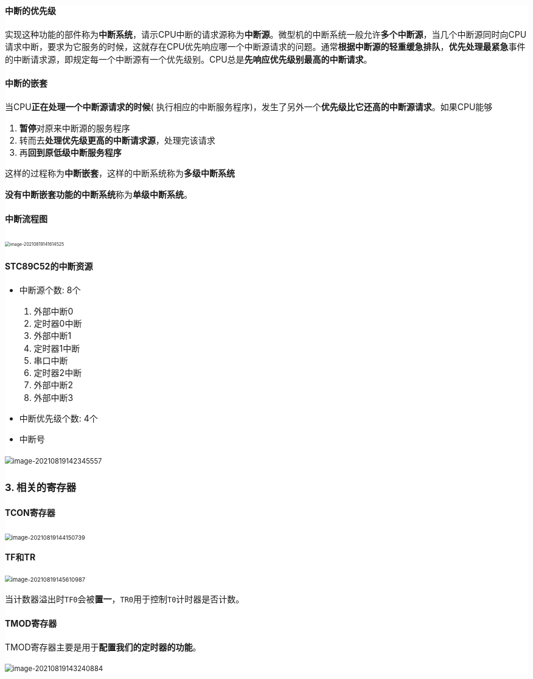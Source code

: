 #### 中断的优先级

实现这种功能的部件称为**中断系统**，请示CPU中断的请求源称为**中断源**。微型机的中断系统一般允许**多个中断源**，当几个中断源同时向CPU请求中断，要求为它服务的时候，这就存在CPU优先响应哪一个中断源请求的问题。通常**根据中断源的轻重缓急排队**，**优先处理最紧急**事件的中断请求源，即规定每一个中断源有一个优先级别。CPU总是**先响应优先级别最高的中断请求**。

#### 中断的嵌套

当CPU**正在处理一个中断源请求的时候**( 执行相应的中断服务程序)，发生了另外一个**优先级比它还高的中断源请求**。如果CPU能够

1. **暂停**对原来中断源的服务程序
2. 转而去**处理优先级更高的中断请求源**，处理完该请求
3. 再**回到原低级中断服务程序**

这样的过程称为**中断嵌套**，这样的中断系统称为**多级中断系统**

**没有中断嵌套功能的中断系统**称为**单级中断系统**。

#### 中断流程图

<img src="https://codereaper-image-bed.oss-cn-shenzhen.aliyuncs.com/img/my-picture-bed/image-20210819141614525.png" alt="image-20210819141614525" style="zoom: 50%;" />

#### STC89C52的中断资源

- 中断源个数: 8个 
    1. 外部中断0
    2. 定时器0中断
    3. 外部中断1
    4. 定时器1中断
    5. 串口中断
    6. 定时器2中断
    7. 外部中断2
    8. 外部中断3
- 中断优先级个数: 4个

- 中断号

<img src="https://codereaper-image-bed.oss-cn-shenzhen.aliyuncs.com/img/my-picture-bed/image-20210819142345557.png" alt="image-20210819142345557" style="zoom: 80%;" />

### 3. 相关的寄存器

#### TCON寄存器

<img src="https://codereaper-image-bed.oss-cn-shenzhen.aliyuncs.com/img/my-picture-bed/image-20210819144150739.png" alt="image-20210819144150739" style="zoom:67%;" />

**TF和TR**

<img src="https://codereaper-image-bed.oss-cn-shenzhen.aliyuncs.com/img/my-picture-bed/image-20210819145610987.png" alt="image-20210819145610987" style="zoom:67%;" />

当计数器溢出时`TF0`会被**置一**，`TR0`用于控制`T0`计时器是否计数。

#### TMOD寄存器

TMOD寄存器主要是用于**配置我们的定时器的功能**。

<img src="https://codereaper-image-bed.oss-cn-shenzhen.aliyuncs.com/img/my-picture-bed/image-20210819143240884.png" alt="image-20210819143240884" style="zoom:80%;" />
